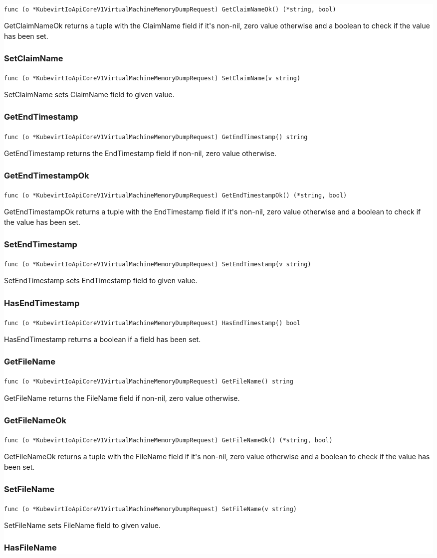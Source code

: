 `func (o *KubevirtIoApiCoreV1VirtualMachineMemoryDumpRequest) GetClaimNameOk() (*string, bool)`

GetClaimNameOk returns a tuple with the ClaimName field if it's non-nil, zero value otherwise
and a boolean to check if the value has been set.

### SetClaimName

`func (o *KubevirtIoApiCoreV1VirtualMachineMemoryDumpRequest) SetClaimName(v string)`

SetClaimName sets ClaimName field to given value.


### GetEndTimestamp

`func (o *KubevirtIoApiCoreV1VirtualMachineMemoryDumpRequest) GetEndTimestamp() string`

GetEndTimestamp returns the EndTimestamp field if non-nil, zero value otherwise.

### GetEndTimestampOk

`func (o *KubevirtIoApiCoreV1VirtualMachineMemoryDumpRequest) GetEndTimestampOk() (*string, bool)`

GetEndTimestampOk returns a tuple with the EndTimestamp field if it's non-nil, zero value otherwise
and a boolean to check if the value has been set.

### SetEndTimestamp

`func (o *KubevirtIoApiCoreV1VirtualMachineMemoryDumpRequest) SetEndTimestamp(v string)`

SetEndTimestamp sets EndTimestamp field to given value.

### HasEndTimestamp

`func (o *KubevirtIoApiCoreV1VirtualMachineMemoryDumpRequest) HasEndTimestamp() bool`

HasEndTimestamp returns a boolean if a field has been set.

### GetFileName

`func (o *KubevirtIoApiCoreV1VirtualMachineMemoryDumpRequest) GetFileName() string`

GetFileName returns the FileName field if non-nil, zero value otherwise.

### GetFileNameOk

`func (o *KubevirtIoApiCoreV1VirtualMachineMemoryDumpRequest) GetFileNameOk() (*string, bool)`

GetFileNameOk returns a tuple with the FileName field if it's non-nil, zero value otherwise
and a boolean to check if the value has been set.

### SetFileName

`func (o *KubevirtIoApiCoreV1VirtualMachineMemoryDumpRequest) SetFileName(v string)`

SetFileName sets FileName field to given value.

### HasFileName
